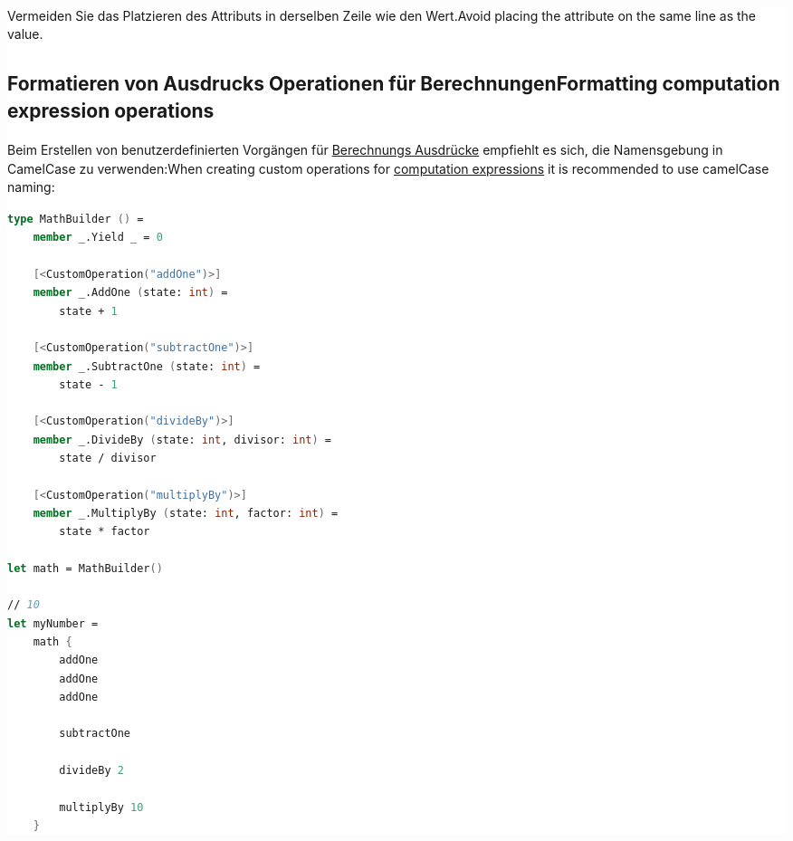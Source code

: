<span data-ttu-id="6d7f9-284">Vermeiden Sie das Platzieren des Attributs in derselben Zeile wie den Wert.</span><span class="sxs-lookup"><span data-stu-id="6d7f9-284">Avoid placing the attribute on the same line as the value.</span></span>

## <a name="formatting-computation-expression-operations"></a><span data-ttu-id="6d7f9-285">Formatieren von Ausdrucks Operationen für Berechnungen</span><span class="sxs-lookup"><span data-stu-id="6d7f9-285">Formatting computation expression operations</span></span>

<span data-ttu-id="6d7f9-286">Beim Erstellen von benutzerdefinierten Vorgängen für [Berechnungs Ausdrücke](../language-reference/computation-expressions.md) empfiehlt es sich, die Namensgebung in CamelCase zu verwenden:</span><span class="sxs-lookup"><span data-stu-id="6d7f9-286">When creating custom operations for [computation expressions](../language-reference/computation-expressions.md) it is recommended to use camelCase naming:</span></span>

```fsharp
type MathBuilder () =
    member _.Yield _ = 0

    [<CustomOperation("addOne")>]
    member _.AddOne (state: int) =
        state + 1

    [<CustomOperation("subtractOne")>]
    member _.SubtractOne (state: int) =
        state - 1

    [<CustomOperation("divideBy")>]
    member _.DivideBy (state: int, divisor: int) =
        state / divisor

    [<CustomOperation("multiplyBy")>]
    member _.MultiplyBy (state: int, factor: int) =
        state * factor

let math = MathBuilder()

// 10
let myNumber =
    math {
        addOne
        addOne
        addOne

        subtractOne

        divideBy 2

        multiplyBy 10
    }
```
